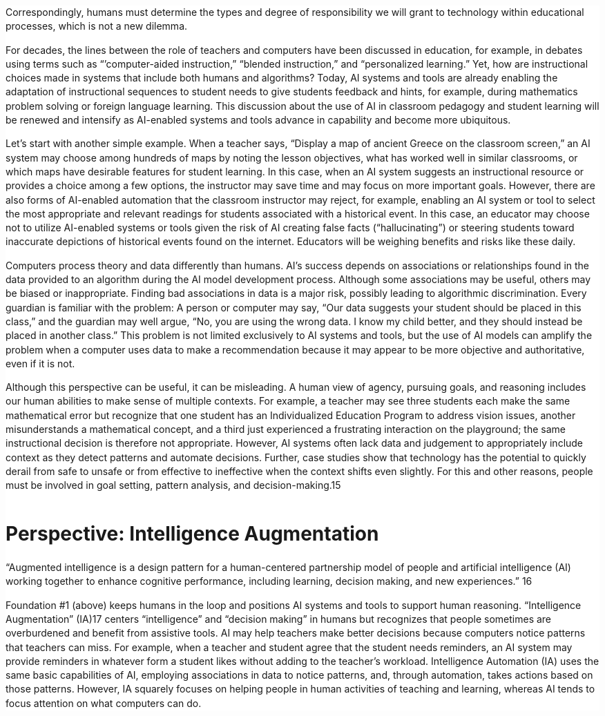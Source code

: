 Correspondingly, humans must determine the types and degree of responsibility we will grant to technology within educational processes, which is not a new dilemma.

For decades, the lines between the role of teachers and computers have been discussed in education, for example, in debates using terms such as “’computer-aided instruction,” “blended instruction,” and “personalized learning.” Yet, how are instructional choices made in systems that include both humans and algorithms? Today, AI systems and tools are already enabling the adaptation of instructional sequences to student needs to give students feedback and hints, for example, during mathematics problem solving or foreign language learning. This discussion about the use of AI in classroom pedagogy and student learning will be renewed and intensify as AI-enabled systems and tools advance in capability and become more ubiquitous.

Let’s start with another simple example. When a teacher says, “Display a map of ancient Greece on the classroom screen,” an AI system may choose among hundreds of maps by noting the lesson objectives, what has worked well in similar classrooms, or which maps have desirable features for student learning. In this case, when an AI system suggests an instructional resource or provides a choice among a few options, the instructor may save time and may focus on more important goals. However, there are also forms of AI-enabled automation that the classroom instructor may reject, for example, enabling an AI system or tool to select the most appropriate and relevant readings for students associated with a historical event. In this case, an educator may choose not to utilize AI-enabled systems or tools given the risk of AI creating false facts (“hallucinating”) or steering students toward inaccurate depictions of historical events found on the internet. Educators will be weighing benefits and risks like these daily.

Computers process theory and data differently than humans. AI’s success depends on associations or relationships found in the data provided to an algorithm during the AI model development process. Although some associations may be useful, others may be biased or inappropriate. Finding bad associations in data is a major risk, possibly leading to algorithmic discrimination. Every guardian is familiar with the problem: A person or computer may say, “Our data suggests your student should be placed in this class,” and the guardian may well argue, “No, you are using the wrong data. I know my child better, and they should instead be placed in another class.” This problem is not limited exclusively to AI systems and tools, but the use of AI models can amplify the problem when a computer uses data to make a recommendation because it may appear to be more objective and authoritative, even if it is not.

Although this perspective can be useful, it can be misleading. A human view of agency, pursuing goals, and reasoning includes our human abilities to make sense of multiple contexts. For example, a teacher may see three students each make the same mathematical error but recognize that one student has an Individualized Education Program to address vision issues, another misunderstands a mathematical concept, and a third just experienced a frustrating interaction on the playground; the same instructional decision is therefore not appropriate. However, AI systems often lack data and judgement to appropriately include context as they detect patterns and automate decisions. Further, case studies show that technology has the potential to quickly derail from safe to unsafe or from effective to ineffective when the context shifts even slightly. For this and other reasons, people must be involved in goal setting, pattern analysis, and decision-making.15

# Perspective: Intelligence Augmentation

“Augmented intelligence is a design pattern for a human-centered partnership model of people and artificial intelligence (AI) working together to enhance cognitive performance, including learning, decision making, and new experiences.” 16

Foundation #1 (above) keeps humans in the loop and positions AI systems and tools to support human reasoning. “Intelligence Augmentation” (IA)17 centers “intelligence” and “decision making” in humans but recognizes that people sometimes are overburdened and benefit from assistive tools. AI may help teachers make better decisions because computers notice patterns that teachers can miss. For example, when a teacher and student agree that the student needs reminders, an AI system may provide reminders in whatever form a student likes without adding to the teacher’s workload. Intelligence Automation (IA) uses the same basic capabilities of AI, employing associations in data to notice patterns, and, through automation, takes actions based on those patterns. However, IA squarely focuses on helping people in human activities of teaching and learning, whereas AI tends to focus attention on what computers can do.
